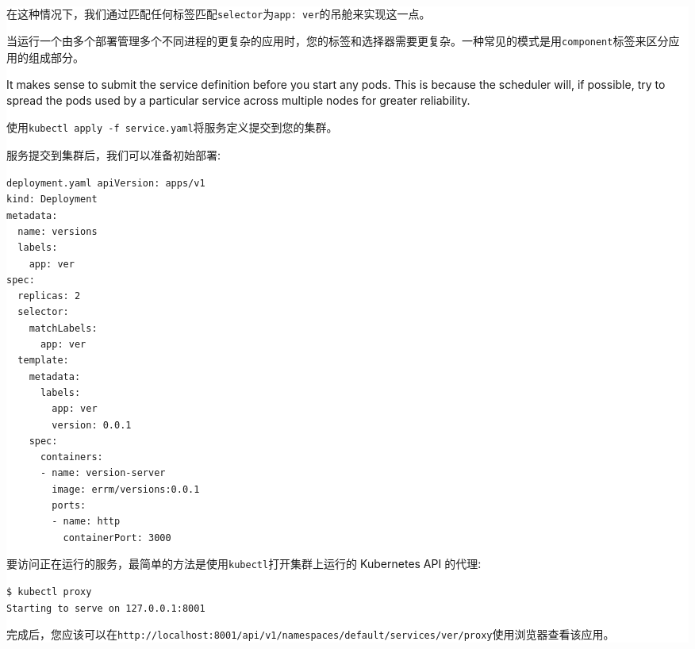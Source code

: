 
在这种情况下，我们通过匹配任何标签匹配`selector`为`app: ver`的吊舱来实现这一点。

当运行一个由多个部署管理多个不同进程的更复杂的应用时，您的标签和选择器需要更复杂。一种常见的模式是用`component`标签来区分应用的组成部分。

It makes sense to submit the service definition before you start any pods. This is because the scheduler will, if possible, try to spread the pods used by a particular service across multiple nodes for greater reliability.

使用`kubectl apply -f service.yaml`将服务定义提交到您的集群。

服务提交到集群后，我们可以准备初始部署:

```
deployment.yaml apiVersion: apps/v1
kind: Deployment
metadata:
  name: versions
  labels:
    app: ver
spec:
  replicas: 2
  selector:
    matchLabels:
      app: ver
  template:
    metadata:
      labels:
        app: ver
        version: 0.0.1
    spec:
      containers:
      - name: version-server
        image: errm/versions:0.0.1
        ports:
        - name: http
          containerPort: 3000
```

要访问正在运行的服务，最简单的方法是使用`kubectl`打开集群上运行的 Kubernetes API 的代理:

```
$ kubectl proxy
Starting to serve on 127.0.0.1:8001
```

完成后，您应该可以在`http://localhost:8001/api/v1/namespaces/default/services/ver/proxy`使用浏览器查看该应用。
